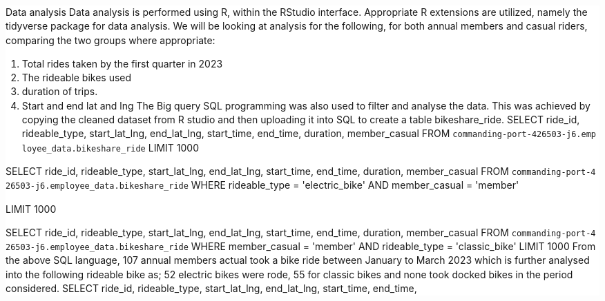 Data analysis
Data analysis is performed using R, within the RStudio interface. Appropriate R extensions are utilized, namely the tidyverse package for data analysis.
We will be looking at analysis for the following, for both annual members and casual riders, comparing the two groups where appropriate:
1.	Total rides taken by the first quarter in 2023
2.	The rideable bikes used 
3.	duration of trips.
4.	 Start and end lat and lng
The Big query SQL programming was also used to filter and analyse the data. This was achieved by copying the cleaned dataset from R studio and then uploading it into SQL to create a table bikeshare_ride.
SELECT 
ride_id,
rideable_type,
start_lat_lng,
end_lat_lng,
start_time,
end_time,
duration,
member_casual
 FROM `commanding-port-426503-j6.employee_data.bikeshare_ride` 
 LIMIT 1000


SELECT 
ride_id,
rideable_type,
start_lat_lng,
end_lat_lng,
start_time,
end_time,
duration,
member_casual
 FROM `commanding-port-426503-j6.employee_data.bikeshare_ride` 
 WHERE
 rideable_type = 'electric_bike'
 AND member_casual = 'member'

 LIMIT 1000

SELECT 
ride_id,
rideable_type,
start_lat_lng,
end_lat_lng,
start_time,
end_time,
duration,
member_casual
 FROM `commanding-port-426503-j6.employee_data.bikeshare_ride` 
 WHERE
member_casual = 'member'
AND rideable_type = 'classic_bike'
LIMIT 1000
From the above SQL language, 107 annual members actual took a bike ride between January to March 2023 which is further analysed into the following rideable bike as; 52 electric bikes were rode, 55 for classic bikes and none took docked bikes in the period considered.
SELECT 
ride_id,
rideable_type,
start_lat_lng,
end_lat_lng,
start_time,
end_time,